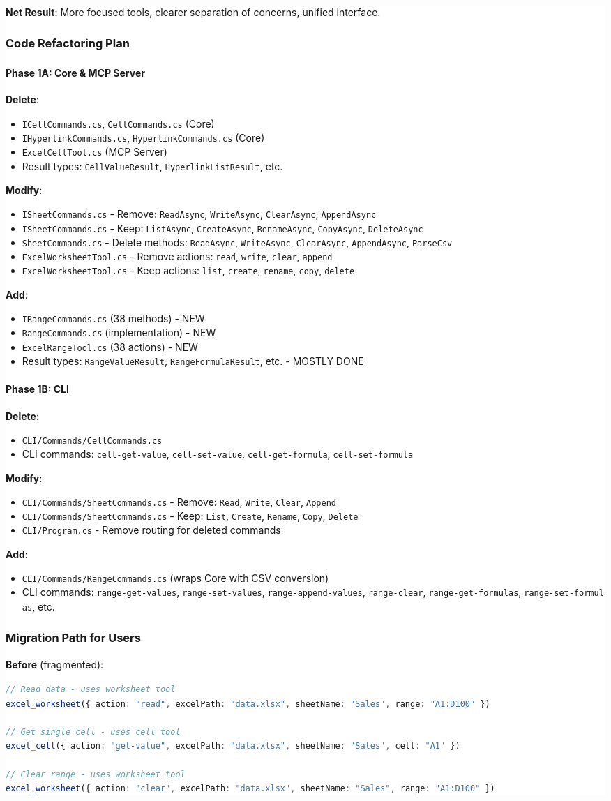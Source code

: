 **Net Result**: More focused tools, clearer separation of concerns, unified interface.

### Code Refactoring Plan

#### Phase 1A: Core & MCP Server

**Delete**:
- `ICellCommands.cs`, `CellCommands.cs` (Core)
- `IHyperlinkCommands.cs`, `HyperlinkCommands.cs` (Core)
- `ExcelCellTool.cs` (MCP Server)
- Result types: `CellValueResult`, `HyperlinkListResult`, etc.

**Modify**:
- `ISheetCommands.cs` - Remove: `ReadAsync`, `WriteAsync`, `ClearAsync`, `AppendAsync`
- `ISheetCommands.cs` - Keep: `ListAsync`, `CreateAsync`, `RenameAsync`, `CopyAsync`, `DeleteAsync`
- `SheetCommands.cs` - Delete methods: `ReadAsync`, `WriteAsync`, `ClearAsync`, `AppendAsync`, `ParseCsv`
- `ExcelWorksheetTool.cs` - Remove actions: `read`, `write`, `clear`, `append`
- `ExcelWorksheetTool.cs` - Keep actions: `list`, `create`, `rename`, `copy`, `delete`

**Add**:
- `IRangeCommands.cs` (38 methods) - NEW
- `RangeCommands.cs` (implementation) - NEW
- `ExcelRangeTool.cs` (38 actions) - NEW
- Result types: `RangeValueResult`, `RangeFormulaResult`, etc. - MOSTLY DONE

#### Phase 1B: CLI

**Delete**:
- `CLI/Commands/CellCommands.cs`
- CLI commands: `cell-get-value`, `cell-set-value`, `cell-get-formula`, `cell-set-formula`

**Modify**:
- `CLI/Commands/SheetCommands.cs` - Remove: `Read`, `Write`, `Clear`, `Append`
- `CLI/Commands/SheetCommands.cs` - Keep: `List`, `Create`, `Rename`, `Copy`, `Delete`
- `CLI/Program.cs` - Remove routing for deleted commands

**Add**:
- `CLI/Commands/RangeCommands.cs` (wraps Core with CSV conversion)
- CLI commands: `range-get-values`, `range-set-values`, `range-append-values`, `range-clear`, `range-get-formulas`, `range-set-formulas`, etc.

### Migration Path for Users

**Before** (fragmented):
```typescript
// Read data - uses worksheet tool
excel_worksheet({ action: "read", excelPath: "data.xlsx", sheetName: "Sales", range: "A1:D100" })

// Get single cell - uses cell tool
excel_cell({ action: "get-value", excelPath: "data.xlsx", sheetName: "Sales", cell: "A1" })

// Clear range - uses worksheet tool
excel_worksheet({ action: "clear", excelPath: "data.xlsx", sheetName: "Sales", range: "A1:D100" })
```
